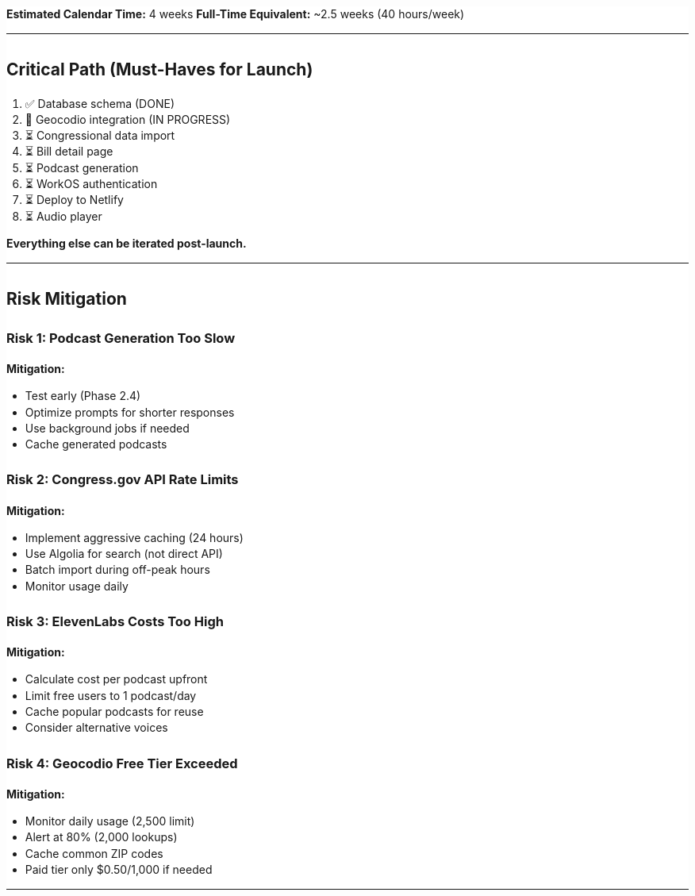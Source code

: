 **Estimated Calendar Time:** 4 weeks
**Full-Time Equivalent:** ~2.5 weeks (40 hours/week)

---

## Critical Path (Must-Haves for Launch)

1. ✅ Database schema (DONE)
2. 🔄 Geocodio integration (IN PROGRESS)
3. ⏳ Congressional data import
4. ⏳ Bill detail page
5. ⏳ Podcast generation
6. ⏳ WorkOS authentication
7. ⏳ Deploy to Netlify
8. ⏳ Audio player

**Everything else can be iterated post-launch.**

---

## Risk Mitigation

### Risk 1: Podcast Generation Too Slow
**Mitigation:**
- Test early (Phase 2.4)
- Optimize prompts for shorter responses
- Use background jobs if needed
- Cache generated podcasts

### Risk 2: Congress.gov API Rate Limits
**Mitigation:**
- Implement aggressive caching (24 hours)
- Use Algolia for search (not direct API)
- Batch import during off-peak hours
- Monitor usage daily

### Risk 3: ElevenLabs Costs Too High
**Mitigation:**
- Calculate cost per podcast upfront
- Limit free users to 1 podcast/day
- Cache popular podcasts for reuse
- Consider alternative voices

### Risk 4: Geocodio Free Tier Exceeded
**Mitigation:**
- Monitor daily usage (2,500 limit)
- Alert at 80% (2,000 lookups)
- Cache common ZIP codes
- Paid tier only $0.50/1,000 if needed

---
